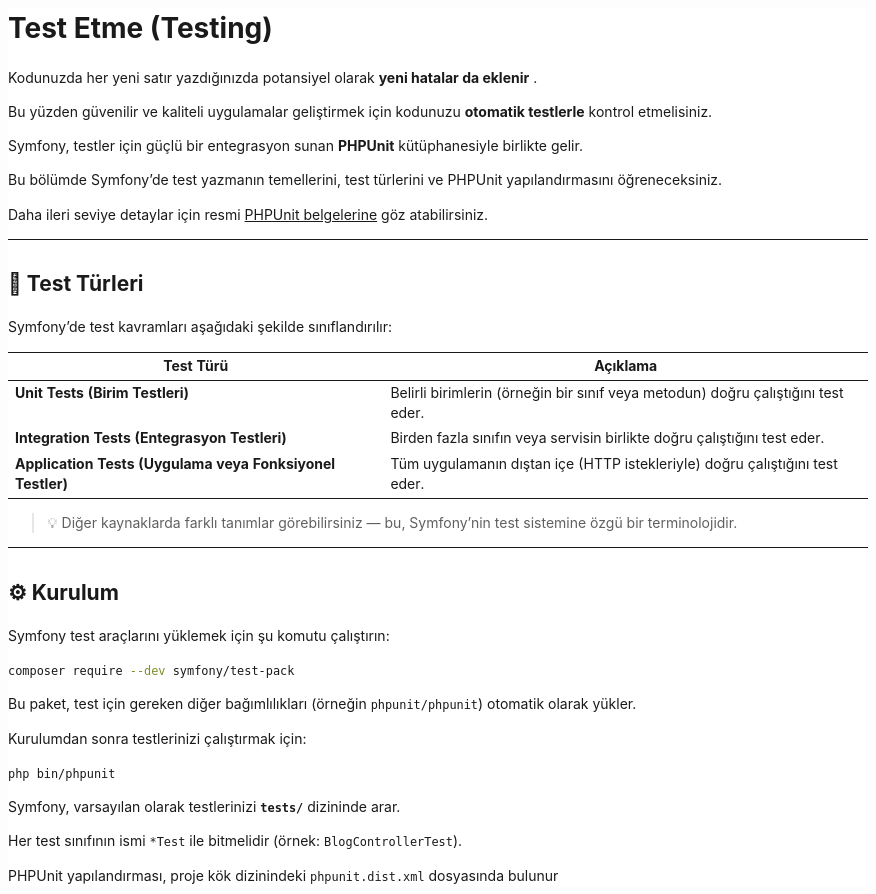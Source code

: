 # Test Etme (Testing)

Kodunuzda her yeni satır yazdığınızda potansiyel olarak  **yeni hatalar da eklenir** .

Bu yüzden güvenilir ve kaliteli uygulamalar geliştirmek için kodunuzu **otomatik testlerle** kontrol etmelisiniz.

Symfony, testler için güçlü bir entegrasyon sunan **PHPUnit** kütüphanesiyle birlikte gelir.

Bu bölümde Symfony’de test yazmanın temellerini, test türlerini ve PHPUnit yapılandırmasını öğreneceksiniz.

Daha ileri seviye detaylar için resmi [PHPUnit belgelerine](https://phpunit.de/documentation.html) göz atabilirsiniz.

---

## 🧪 Test Türleri

Symfony’de test kavramları aşağıdaki şekilde sınıflandırılır:

| Test Türü                                                     | Açıklama                                                                                   |
| --------------------------------------------------------------- | -------------------------------------------------------------------------------------------- |
| **Unit Tests (Birim Testleri)**                           | Belirli birimlerin (örneğin bir sınıf veya metodun) doğru çalıştığını test eder. |
| **Integration Tests (Entegrasyon Testleri)**              | Birden fazla sınıfın veya servisin birlikte doğru çalıştığını test eder.          |
| **Application Tests (Uygulama veya Fonksiyonel Testler)** | Tüm uygulamanın dıştan içe (HTTP istekleriyle) doğru çalıştığını test eder.     |

> 💡 Diğer kaynaklarda farklı tanımlar görebilirsiniz — bu, Symfony’nin test sistemine özgü bir terminolojidir.

---

## ⚙️ Kurulum

Symfony test araçlarını yüklemek için şu komutu çalıştırın:

```bash
composer require --dev symfony/test-pack
```

Bu paket, test için gereken diğer bağımlılıkları (örneğin `phpunit/phpunit`) otomatik olarak yükler.

Kurulumdan sonra testlerinizi çalıştırmak için:

```bash
php bin/phpunit
```

Symfony, varsayılan olarak testlerinizi **`tests/`** dizininde arar.

Her test sınıfının ismi `*Test` ile bitmelidir (örnek: `BlogControllerTest`).

PHPUnit yapılandırması, proje kök dizinindeki `phpunit.dist.xml` dosyasında bulunur
